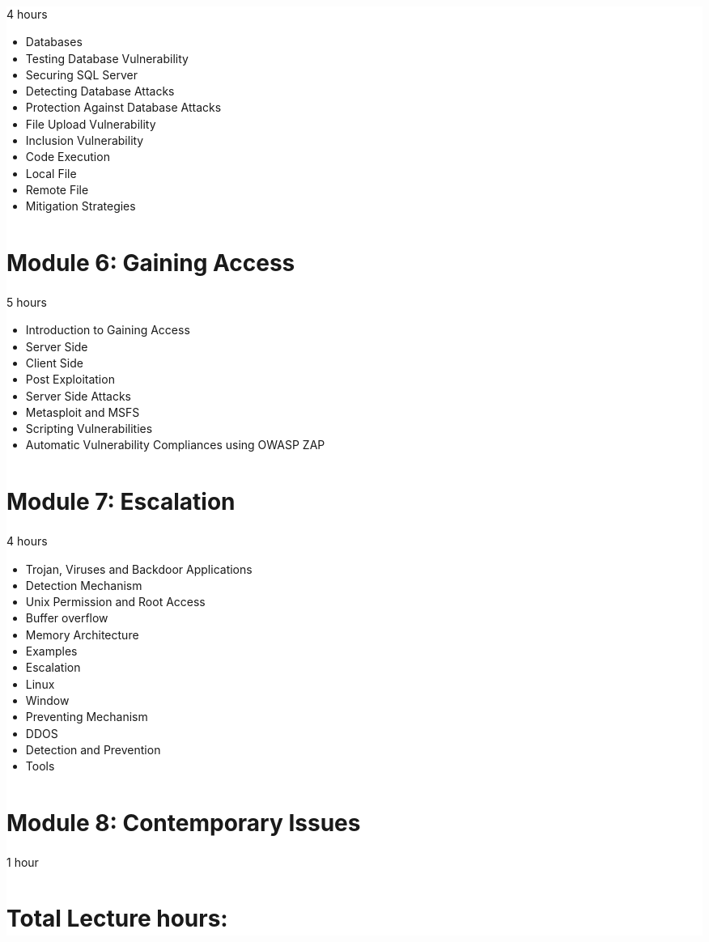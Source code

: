 4 hours

- Databases
- Testing Database Vulnerability
- Securing SQL Server
- Detecting Database Attacks
- Protection Against Database Attacks
- File Upload Vulnerability
- Inclusion Vulnerability
- Code Execution
- Local File
- Remote File
- Mitigation Strategies

# Module 6: Gaining Access

5 hours

- Introduction to Gaining Access
- Server Side
- Client Side
- Post Exploitation
- Server Side Attacks
- Metasploit and MSFS
- Scripting Vulnerabilities
- Automatic Vulnerability Compliances using OWASP ZAP

# Module 7: Escalation

4 hours

- Trojan, Viruses and Backdoor Applications
- Detection Mechanism
- Unix Permission and Root Access
- Buffer overflow
- Memory Architecture
- Examples
- Escalation
- Linux
- Window
- Preventing Mechanism
- DDOS
- Detection and Prevention
- Tools

# Module 8: Contemporary Issues

1 hour

# Total Lecture hours:
